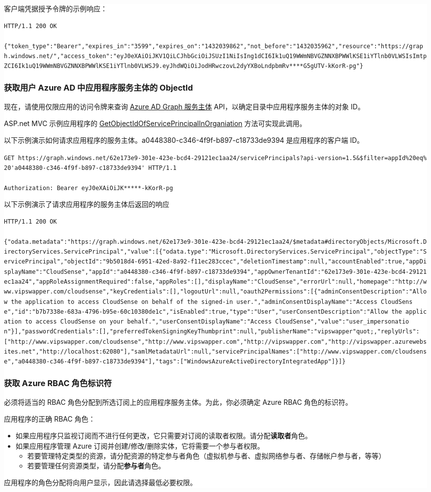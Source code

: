 客户端凭据授予令牌的示例响应：

    HTTP/1.1 200 OK

    {"token_type":"Bearer","expires_in":"3599","expires_on":"1432039862","not_before":"1432035962","resource":"https://graph.windows.net/","access_token":"eyJ0eXAiOiJKV1QiLCJhbGciOiJSUzI1NiIsIng1dCI6Ik1uQ19WWmNBVGZNNXBPWWlKSE1iYTlnb0VLWSIsImtpZCI6Ik1uQ19WWmNBVGZNNXBPWWlKSE1iYTlnb0VLWSJ9.eyJhdWQiOiJodHRwczovL2dyYXBoLndpbmRv****G5gUTV-kKorR-pg"}

### 获取用户 Azure AD 中应用程序服务主体的 ObjectId

现在，请使用仅限应用的访问令牌来查询 [Azure AD Graph 服务主体](https://msdn.microsoft.com/zh-cn/library/Azure/Ad/Graph/api/entity-and-complex-type-reference#ServicePrincipalEntity) API，以确定目录中应用程序服务主体的对象 ID。

ASP.net MVC 示例应用程序的 [GetObjectIdOfServicePrincipalInOrganiation](https://github.com/dushyantgill/VipSwapper/blob/master/CloudSense/CloudSense/AzureADGraphAPIUtil.cs#L66) 方法可实现此调用。

以下示例演示如何请求应用程序的服务主体。a0448380-c346-4f9f-b897-c18733de9394 是应用程序的客户端 ID。

    GET https://graph.windows.net/62e173e9-301e-423e-bcd4-29121ec1aa24/servicePrincipals?api-version=1.5&$filter=appId%20eq%20'a0448380-c346-4f9f-b897-c18733de9394' HTTP/1.1

    Authorization: Bearer eyJ0eXAiOiJK*****-kKorR-pg

以下示例演示了请求应用程序的服务主体后返回的响应

    HTTP/1.1 200 OK

    {"odata.metadata":"https://graph.windows.net/62e173e9-301e-423e-bcd4-29121ec1aa24/$metadata#directoryObjects/Microsoft.DirectoryServices.ServicePrincipal","value":[{"odata.type":"Microsoft.DirectoryServices.ServicePrincipal","objectType":"ServicePrincipal","objectId":"9b5018d4-6951-42ed-8a92-f11ec283ccec","deletionTimestamp":null,"accountEnabled":true,"appDisplayName":"CloudSense","appId":"a0448380-c346-4f9f-b897-c18733de9394","appOwnerTenantId":"62e173e9-301e-423e-bcd4-29121ec1aa24","appRoleAssignmentRequired":false,"appRoles":[],"displayName":"CloudSense","errorUrl":null,"homepage":"http://www.vipswapper.com/cloudsense","keyCredentials":[],"logoutUrl":null,"oauth2Permissions":[{"adminConsentDescription":"Allow the application to access CloudSense on behalf of the signed-in user.","adminConsentDisplayName":"Access CloudSense","id":"b7b7338e-683a-4796-b95e-60c10380de1c","isEnabled":true,"type":"User","userConsentDescription":"Allow the application to access CloudSense on your behalf.","userConsentDisplayName":"Access CloudSense","value":"user_impersonation"}],"passwordCredentials":[],"preferredTokenSigningKeyThumbprint":null,"publisherName":"vipswapper"quot;,"replyUrls":["http://www.vipswapper.com/cloudsense","http://www.vipswapper.com","http://vipswapper.com","http://vipswapper.azurewebsites.net","http://localhost:62080"],"samlMetadataUrl":null,"servicePrincipalNames":["http://www.vipswapper.com/cloudsense","a0448380-c346-4f9f-b897-c18733de9394"],"tags":["WindowsAzureActiveDirectoryIntegratedApp"]}]}

### 获取 Azure RBAC 角色标识符

必须将适当的 RBAC 角色分配到所选订阅上的应用程序服务主体。为此，你必须确定 Azure RBAC 角色的标识符。

应用程序的正确 RBAC 角色：

- 如果应用程序只监视订阅而不进行任何更改，它只需要对订阅的读取者权限。请分配**读取者**角色。
- 如果应用程序管理 Azure 订阅并创建/修改/删除实体，它将需要一个参与者权限。
  - 若要管理特定类型的资源，请分配资源的特定参与者角色（虚拟机参与者、虚拟网络参与者、存储帐户参与者，等等）
  - 若要管理任何资源类型，请分配**参与者**角色。

应用程序的角色分配将向用户显示，因此请选择最低必要权限。
